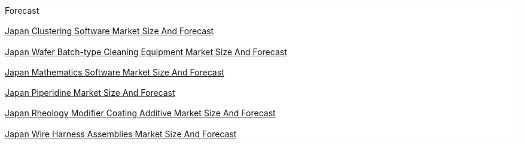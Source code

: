 Forecast</a></p><p><a href="https://github.com/mriwork1/Forecast/blob/main/Clustering-Software-Market/Clustering-Software-Market.md">Japan Clustering Software Market Size And Forecast</a></p><p><a href="https://github.com/mriwork1/Market-DecodeWafer-Batch-type-Cleaning-Equipment-Market/Wafer-Batch-type-Cleaning-Equipment-Market.md">Japan Wafer Batch-type Cleaning Equipment Market Size And Forecast</a></p><p><a href="https://github.com/mriwork1/B/blob/main/Mathematics-Software-Market/Mathematics-Software-Market.md">Japan Mathematics Software Market Size And Forecast</a></p><p><a href="https://github.com/mriwork1/A/blob/main/Piperidine-Market/Piperidine-Market.md">Japan Piperidine Market Size And Forecast</a></p><p><a href="https://github.com/mriwork1/M1/blob/main/Rheology-Modifier-Coating-Additive-Market/Rheology-Modifier-Coating-Additive-Market.md">Japan Rheology Modifier Coating Additive Market Size And Forecast</a></p><p><a href="https://github.com/mriwork1/Research/blob/main/Wire-Harness-Assemblies-Market/Wire-Harness-Assemblies-Market.md">Japan Wire Harness Assemblies Market Size And Forecast</a></p>
